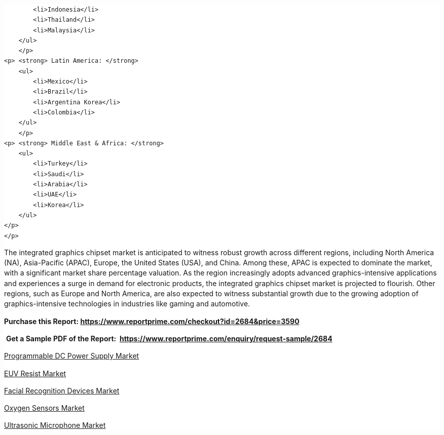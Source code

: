             <li>Indonesia</li>
            <li>Thailand</li>
            <li>Malaysia</li>
        </ul>
        </p> 
    <p> <strong> Latin America: </strong>
        <ul>
            <li>Mexico</li>
            <li>Brazil</li>
            <li>Argentina Korea</li>
            <li>Colombia</li>
        </ul>
        </p> 
    <p> <strong> Middle East & Africa: </strong>
        <ul>
            <li>Turkey</li>
            <li>Saudi</li>
            <li>Arabia</li>
            <li>UAE</li>
            <li>Korea</li>
        </ul>
    </p>
    </p>
<p><p>The integrated graphics chipset market is anticipated to witness robust growth across different regions, including North America (NA), Asia-Pacific (APAC), Europe, the United States (USA), and China. Among these, APAC is expected to dominate the market, with a significant market share percentage valuation. As the region increasingly adopts advanced graphics-intensive applications and experiences a surge in demand for electronic products, the integrated graphics chipset market is projected to flourish. Other regions, such as Europe and North America, are also expected to witness substantial growth due to the growing adoption of graphics-intensive technologies in industries like gaming and automotive.</p></p>
<p><strong>Purchase this Report: <a href="https://www.reportprime.com/checkout?id=2684&price=3590">https://www.reportprime.com/checkout?id=2684&price=3590</a></strong></p>
<p>&nbsp;<strong>Get a Sample PDF of the Report:&nbsp;&nbsp;<a href="https://www.reportprime.com/enquiry/request-sample/2684">https://www.reportprime.com/enquiry/request-sample/2684</a></strong></p>
<p><strong></strong></p>
<p><p><a href="https://github.com/prosalinda88/Market-Research-Report-List-2/blob/main/programmable-dc-power-supply-market.md">Programmable DC Power Supply Market</a></p><p><a href="https://github.com/amae102299/Market-Research-Report-List-2/blob/main/euv-resist-market.md">EUV Resist Market</a></p><p><a href="https://github.com/sndrkn/Market-Research-Report-List-2/blob/main/facial-recognition-devices-market.md">Facial Recognition Devices Market</a></p><p><a href="https://github.com/merzlyukov93/Market-Research-Report-List-2/blob/main/oxygen-sensors-market.md">Oxygen Sensors Market</a></p><p><a href="https://github.com/melchekhinf/Market-Research-Report-List-2/blob/main/ultrasonic-microphone-market.md">Ultrasonic Microphone Market</a></p></p>
